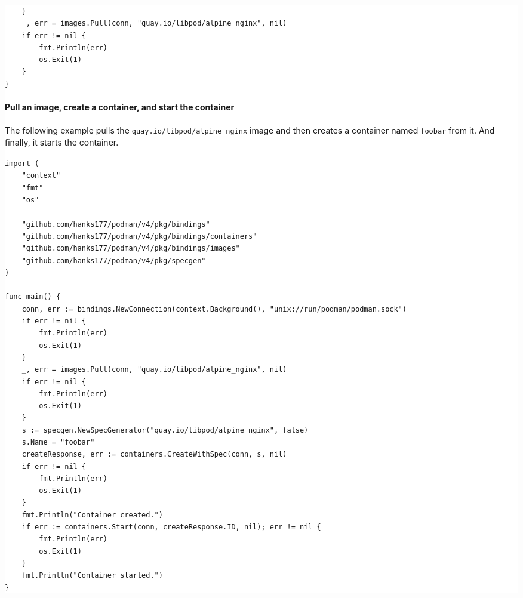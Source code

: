 ```
	}
	_, err = images.Pull(conn, "quay.io/libpod/alpine_nginx", nil)
	if err != nil {
		fmt.Println(err)
		os.Exit(1)
	}
}

```

#### Pull an image, create a container, and start the container
The following example pulls the `quay.io/libpod/alpine_nginx` image and then creates a container named `foobar`
from it.  And finally, it starts the container.
```
import (
	"context"
	"fmt"
	"os"

	"github.com/hanks177/podman/v4/pkg/bindings"
	"github.com/hanks177/podman/v4/pkg/bindings/containers"
	"github.com/hanks177/podman/v4/pkg/bindings/images"
	"github.com/hanks177/podman/v4/pkg/specgen"
)

func main() {
	conn, err := bindings.NewConnection(context.Background(), "unix://run/podman/podman.sock")
	if err != nil {
		fmt.Println(err)
		os.Exit(1)
	}
	_, err = images.Pull(conn, "quay.io/libpod/alpine_nginx", nil)
	if err != nil {
		fmt.Println(err)
		os.Exit(1)
	}
	s := specgen.NewSpecGenerator("quay.io/libpod/alpine_nginx", false)
	s.Name = "foobar"
	createResponse, err := containers.CreateWithSpec(conn, s, nil)
	if err != nil {
		fmt.Println(err)
		os.Exit(1)
	}
	fmt.Println("Container created.")
	if err := containers.Start(conn, createResponse.ID, nil); err != nil {
		fmt.Println(err)
		os.Exit(1)
	}
	fmt.Println("Container started.")
}
```
